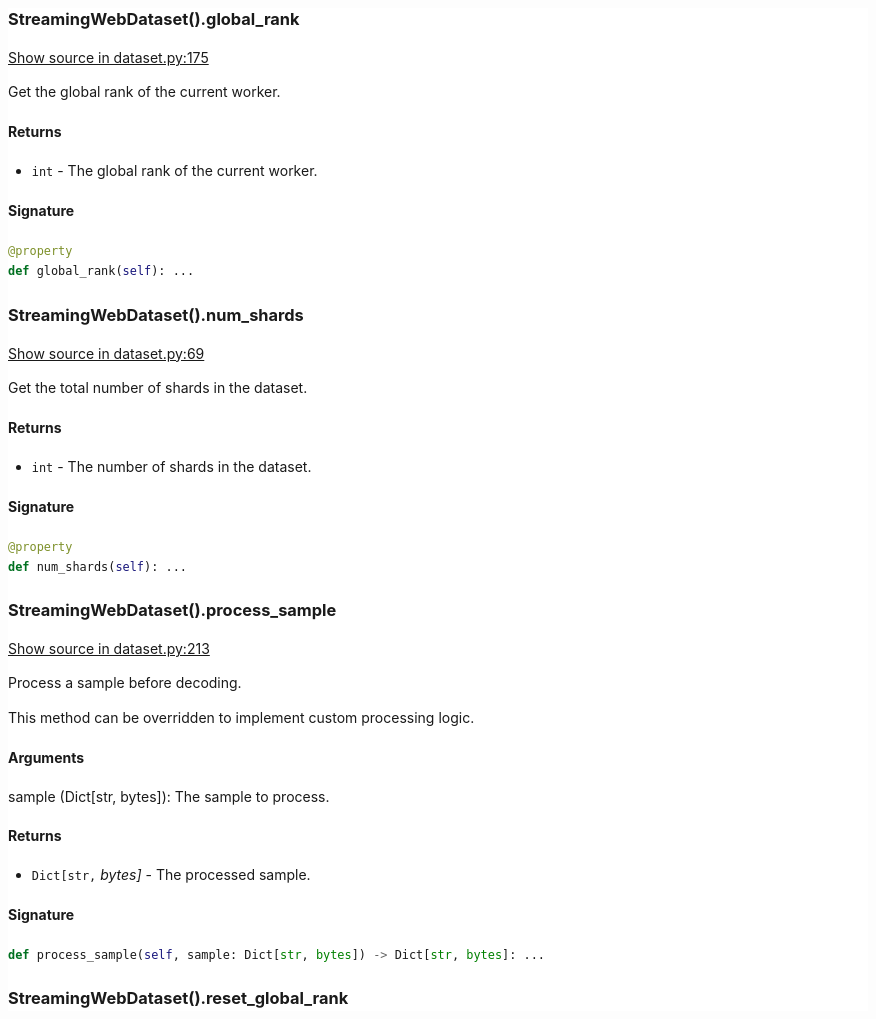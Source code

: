 ### StreamingWebDataset().global_rank

[Show source in dataset.py:175](../streaming_wds/dataset.py#L175)

Get the global rank of the current worker.

#### Returns

- `int` - The global rank of the current worker.

#### Signature

```python
@property
def global_rank(self): ...
```

### StreamingWebDataset().num_shards

[Show source in dataset.py:69](../streaming_wds/dataset.py#L69)

Get the total number of shards in the dataset.

#### Returns

- `int` - The number of shards in the dataset.

#### Signature

```python
@property
def num_shards(self): ...
```

### StreamingWebDataset().process_sample

[Show source in dataset.py:213](../streaming_wds/dataset.py#L213)

Process a sample before decoding.

This method can be overridden to implement custom processing logic.

#### Arguments

sample (Dict[str, bytes]): The sample to process.

#### Returns

- `Dict[str,` *bytes]* - The processed sample.

#### Signature

```python
def process_sample(self, sample: Dict[str, bytes]) -> Dict[str, bytes]: ...
```

### StreamingWebDataset().reset_global_rank
